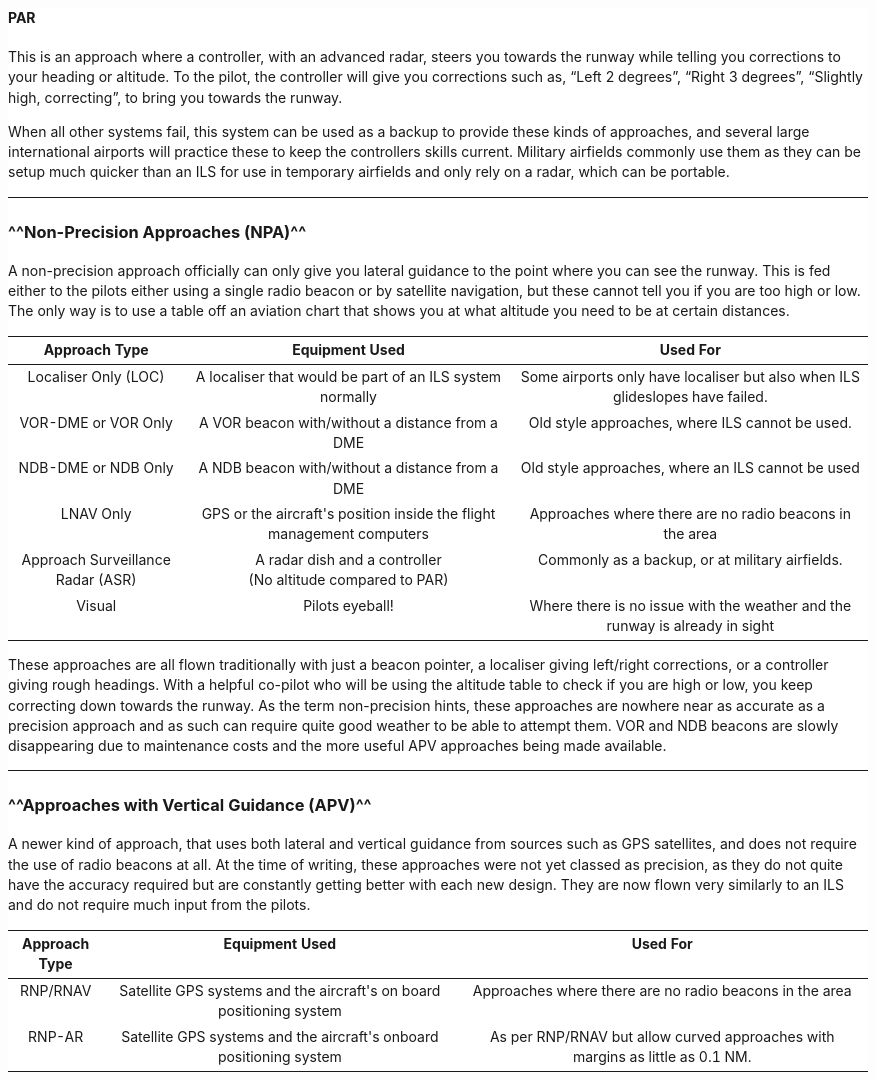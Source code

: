 #### PAR

This is an approach where a controller, with an advanced radar, steers you towards the runway while telling you corrections to your heading or altitude. To the pilot, the controller will give you corrections such as, “Left 2 degrees”, “Right 3 degrees”, “Slightly high, correcting”, to bring you towards the runway.

When all other systems fail, this system can be used as a backup to provide these kinds of approaches, and several large international airports will practice these to keep the controllers skills current. Military airfields commonly use them as they can be setup much quicker than an ILS for use in temporary airfields and only rely on a radar, which can be portable.

***

### ^^Non-Precision Approaches \(NPA\)^^

A non-precision approach officially can only give you lateral guidance to the point where you can see the runway. This is fed either to the pilots either using a single radio beacon or by satellite navigation, but these cannot tell you if you are too high or low. The only way is to use a table off an aviation chart that shows you at what altitude you need to be at certain distances.

| Approach Type                       | Equipment Used                                                       | Used For                                                                     |
| :-------------:                     | :--------------:                                                     | :--------:                                                                   |
| Localiser Only \(LOC\)              | A localiser that would be part of an ILS system normally             | Some airports only have localiser but also when ILS glideslopes have failed. |
| VOR-DME or VOR Only                 | A VOR beacon with/without a distance from a DME                      | Old style approaches, where ILS cannot be used.                              |
| NDB-DME or NDB Only                 | A NDB beacon with/without a distance from a DME                      | Old style approaches, where an ILS cannot be used                            |
| LNAV Only                           | GPS or the aircraft's position inside the flight management computers | Approaches where there are no radio beacons in the area                      |
| Approach Surveillance Radar \(ASR\) | A radar dish and a controller <br> (No altitude compared to PAR)     | Commonly as a backup, or at military airfields.                              |
| Visual                              | Pilots eyeball!                                                      | Where there is no issue with the weather and the runway is already in sight  |

These approaches are all flown traditionally with just a beacon pointer, a localiser giving left/right corrections, or a controller giving rough headings. With a helpful co-pilot who will be using the altitude table to check if you are high or low, you keep correcting down towards the runway. As the term non-precision hints, these approaches are nowhere near as accurate as a precision approach and as such can require quite good weather to be able to attempt them. VOR and NDB beacons are slowly disappearing due to maintenance costs and the more useful APV approaches being made available.

***

### ^^Approaches with Vertical Guidance \(APV\)^^

A newer kind of approach, that uses both lateral and vertical guidance from sources such as GPS satellites, and does not require the use of radio beacons at all. At the time of writing, these approaches were not yet classed as precision, as they do not quite have the accuracy required but are constantly getting better with each new design. They are now flown very similarly to an ILS and do not require much input from the pilots.

| Approach Type   | Equipment Used                                                       | Used For                                                                      |
| :-------------: | :--------------:                                                     | :--------:                                                                    |
| RNP/RNAV        | Satellite GPS systems and the aircraft's on board positioning system | Approaches where there are no radio beacons in the area                       |
| RNP-AR          | Satellite GPS systems and the aircraft's onboard positioning system  | As per RNP/RNAV but allow curved approaches with margins as little as 0.1 NM. |
